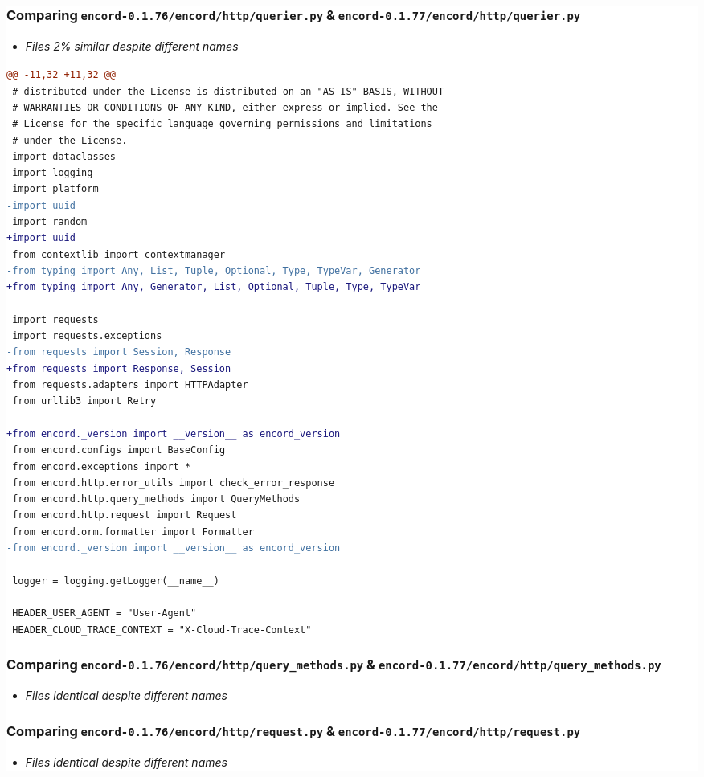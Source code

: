 ### Comparing `encord-0.1.76/encord/http/querier.py` & `encord-0.1.77/encord/http/querier.py`

 * *Files 2% similar despite different names*

```diff
@@ -11,32 +11,32 @@
 # distributed under the License is distributed on an "AS IS" BASIS, WITHOUT
 # WARRANTIES OR CONDITIONS OF ANY KIND, either express or implied. See the
 # License for the specific language governing permissions and limitations
 # under the License.
 import dataclasses
 import logging
 import platform
-import uuid
 import random
+import uuid
 from contextlib import contextmanager
-from typing import Any, List, Tuple, Optional, Type, TypeVar, Generator
+from typing import Any, Generator, List, Optional, Tuple, Type, TypeVar
 
 import requests
 import requests.exceptions
-from requests import Session, Response
+from requests import Response, Session
 from requests.adapters import HTTPAdapter
 from urllib3 import Retry
 
+from encord._version import __version__ as encord_version
 from encord.configs import BaseConfig
 from encord.exceptions import *
 from encord.http.error_utils import check_error_response
 from encord.http.query_methods import QueryMethods
 from encord.http.request import Request
 from encord.orm.formatter import Formatter
-from encord._version import __version__ as encord_version
 
 logger = logging.getLogger(__name__)
 
 HEADER_USER_AGENT = "User-Agent"
 HEADER_CLOUD_TRACE_CONTEXT = "X-Cloud-Trace-Context"
```

### Comparing `encord-0.1.76/encord/http/query_methods.py` & `encord-0.1.77/encord/http/query_methods.py`

 * *Files identical despite different names*

### Comparing `encord-0.1.76/encord/http/request.py` & `encord-0.1.77/encord/http/request.py`

 * *Files identical despite different names*
